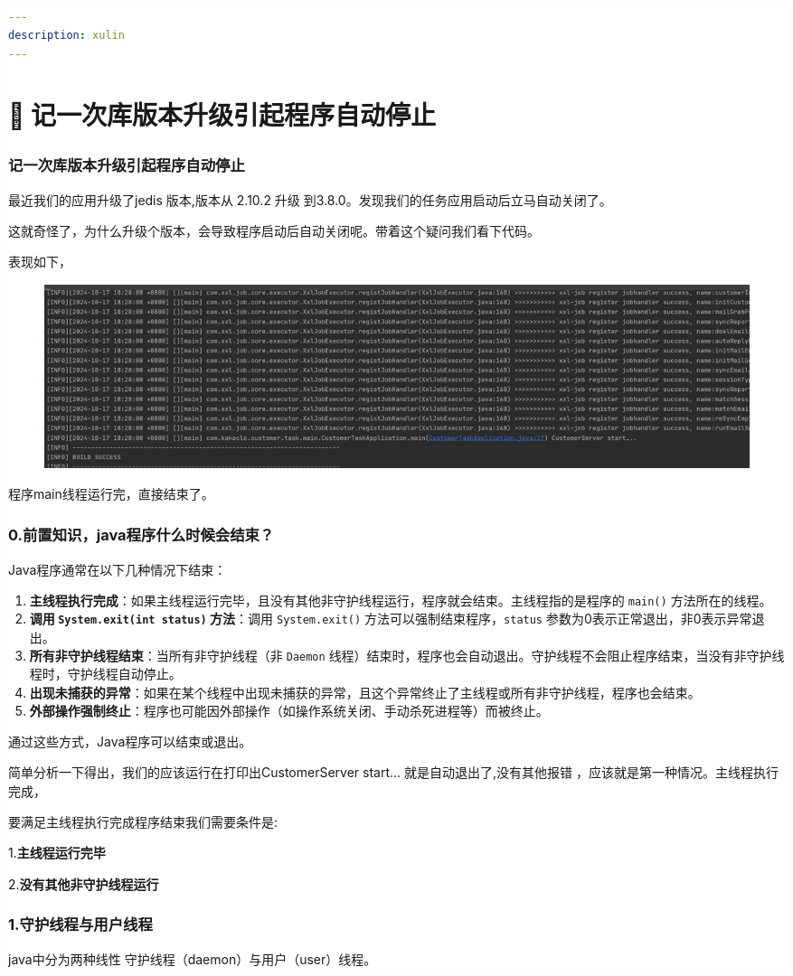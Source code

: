 ```yaml
---
description: xulin
---
```


# 🛑 记一次库版本升级引起程序自动停止

### 记一次库版本升级引起程序自动停止

最近我们的应用升级了jedis 版本,版本从 2.10.2 升级 到3.8.0。发现我们的任务应用启动后立马自动关闭了。

这就奇怪了，为什么升级个版本，会导致程序启动后自动关闭呢。带着这个疑问我们看下代码。

表现如下，

<figure><img src="../.gitbook/assets/image-20241017182815900.png" alt=""><figcaption></figcaption></figure>

程序main线程运行完，直接结束了。

### 0.前置知识，java程序什么时候会结束？

Java程序通常在以下几种情况下结束：

1. **主线程执行完成**：如果主线程运行完毕，且没有其他非守护线程运行，程序就会结束。主线程指的是程序的 `main()` 方法所在的线程。
2. **调用 `System.exit(int status)` 方法**：调用 `System.exit()` 方法可以强制结束程序，`status` 参数为0表示正常退出，非0表示异常退出。
3. **所有非守护线程结束**：当所有非守护线程（非 `Daemon` 线程）结束时，程序也会自动退出。守护线程不会阻止程序结束，当没有非守护线程时，守护线程自动停止。
4. **出现未捕获的异常**：如果在某个线程中出现未捕获的异常，且这个异常终止了主线程或所有非守护线程，程序也会结束。
5. **外部操作强制终止**：程序也可能因外部操作（如操作系统关闭、手动杀死进程等）而被终止。

通过这些方式，Java程序可以结束或退出。

简单分析一下得出，我们的应该运行在打印出CustomerServer start... 就是自动退出了,没有其他报错 ，应该就是第一种情况。主线程执行完成，

要满足主线程执行完成程序结束我们需要条件是:

1.**主线程运行完毕**

2.**没有其他非守护线程运行**

### 1.守护线程与用户线程

java中分为两种线性 守护线程（daemon）与用户（user）线程。
